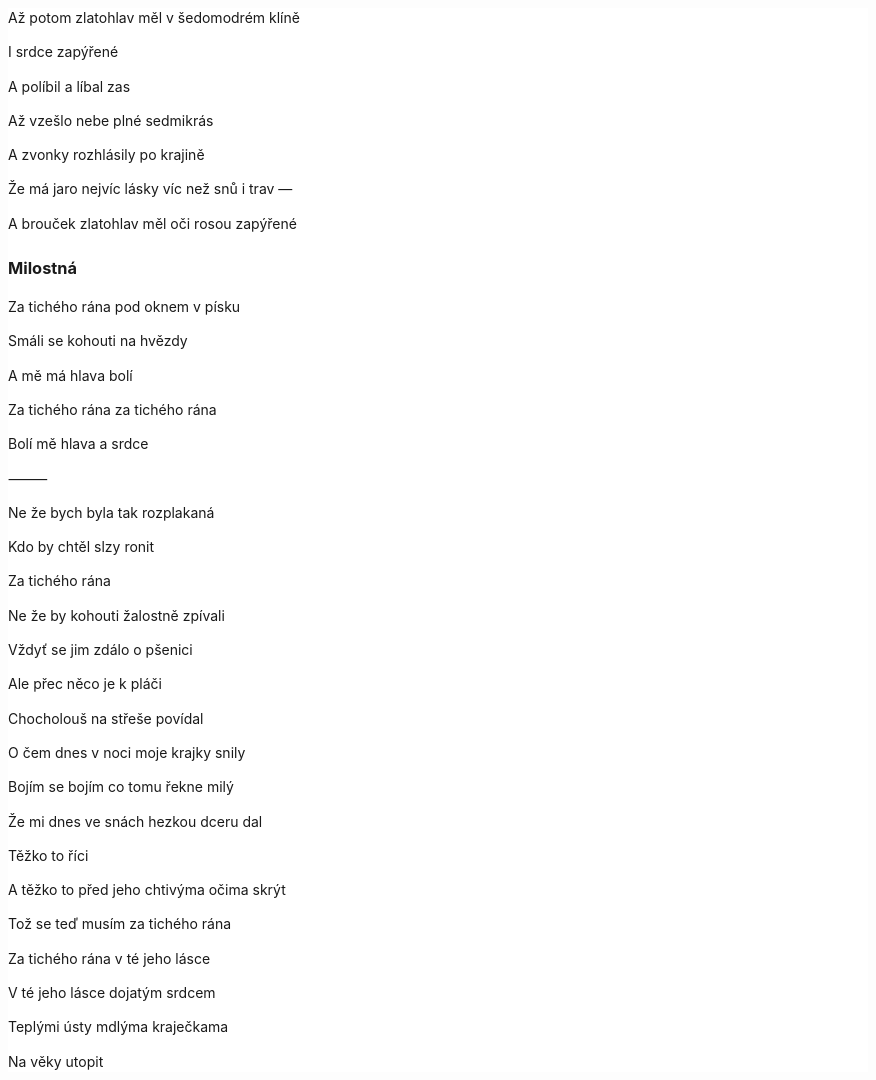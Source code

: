 Až potom zlatohlav měl v šedomodrém klíně

I srdce zapýřené

A políbil a líbal zas

Až vzešlo nebe plné sedmikrás

A zvonky rozhlásily po krajině

Že má jaro nejvíc lásky víc než snů i trav —

A brouček zlatohlav měl oči rosou zapýřené



### Milostná

Za tichého rána pod oknem v písku

Smáli se kohouti na hvězdy

A mě má hlava bolí

Za tichého rána za tichého rána

Bolí mě hlava a srdce

⸻

Ne že bych byla tak rozplakaná

Kdo by chtěl slzy ronit

Za tichého rána

Ne že by kohouti žalostně zpívali

Vždyť se jim zdálo o pšenici

Ale přec něco je k pláči


Chocholouš na střeše povídal

O čem dnes v noci moje krajky snily

Bojím se bojím co tomu řekne milý

Že mi dnes ve snách hezkou dceru dal

Těžko to říci


A těžko to před jeho chtivýma očima skrýt

Tož se teď musím za tichého rána

Za tichého rána v té jeho lásce

V té jeho lásce dojatým srdcem

Teplými ústy mdlýma kraječkama


Na věky utopit

